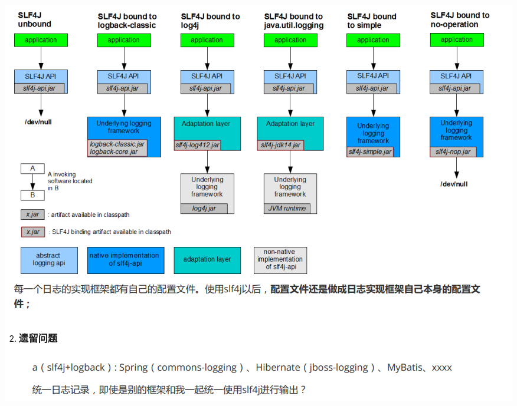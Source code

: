    ![image-20211019161934859](images/springboot/image-20211019161934859.png)

   2. ### 遗留问题

      ![image-20211019162429624](images/springboot/image-20211019162429624.png)
